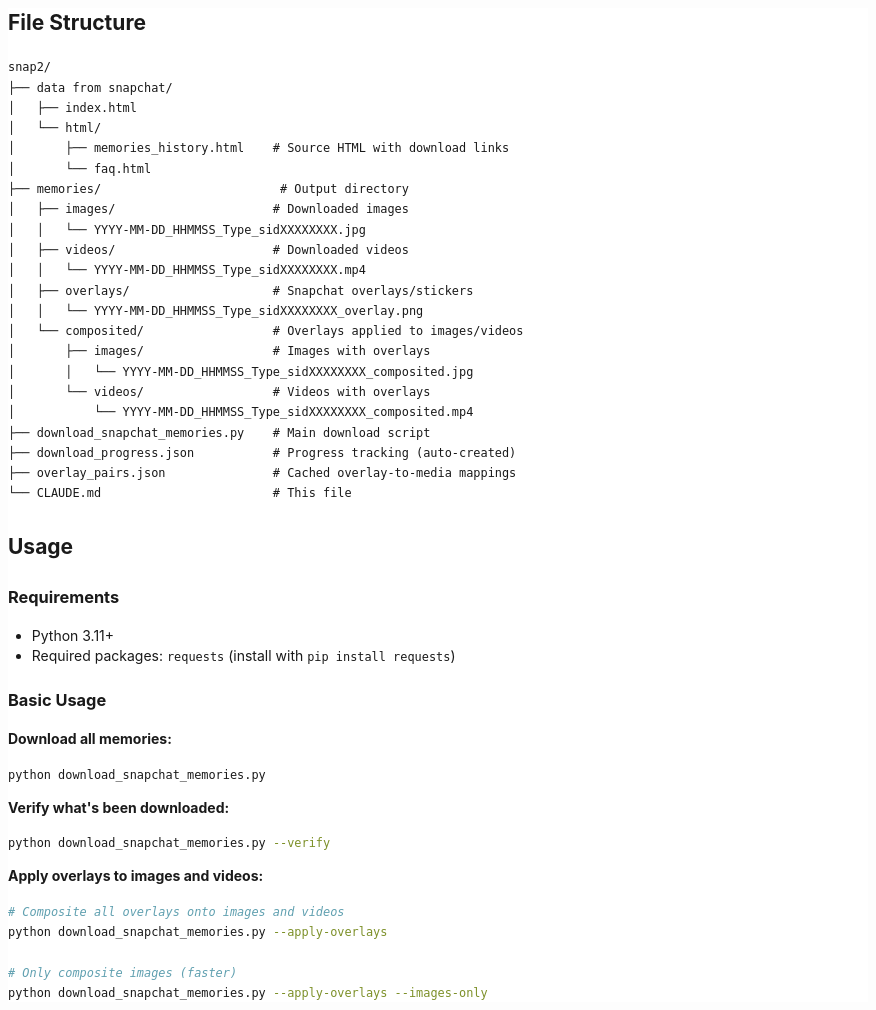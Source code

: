 ## File Structure

```
snap2/
├── data from snapchat/
│   ├── index.html
│   └── html/
│       ├── memories_history.html    # Source HTML with download links
│       └── faq.html
├── memories/                         # Output directory
│   ├── images/                      # Downloaded images
│   │   └── YYYY-MM-DD_HHMMSS_Type_sidXXXXXXXX.jpg
│   ├── videos/                      # Downloaded videos
│   │   └── YYYY-MM-DD_HHMMSS_Type_sidXXXXXXXX.mp4
│   ├── overlays/                    # Snapchat overlays/stickers
│   │   └── YYYY-MM-DD_HHMMSS_Type_sidXXXXXXXX_overlay.png
│   └── composited/                  # Overlays applied to images/videos
│       ├── images/                  # Images with overlays
│       │   └── YYYY-MM-DD_HHMMSS_Type_sidXXXXXXXX_composited.jpg
│       └── videos/                  # Videos with overlays
│           └── YYYY-MM-DD_HHMMSS_Type_sidXXXXXXXX_composited.mp4
├── download_snapchat_memories.py    # Main download script
├── download_progress.json           # Progress tracking (auto-created)
├── overlay_pairs.json               # Cached overlay-to-media mappings
└── CLAUDE.md                        # This file
```

## Usage

### Requirements
- Python 3.11+
- Required packages: `requests` (install with `pip install requests`)

### Basic Usage

**Download all memories:**
```bash
python download_snapchat_memories.py
```

**Verify what's been downloaded:**
```bash
python download_snapchat_memories.py --verify
```

**Apply overlays to images and videos:**
```bash
# Composite all overlays onto images and videos
python download_snapchat_memories.py --apply-overlays

# Only composite images (faster)
python download_snapchat_memories.py --apply-overlays --images-only
```
